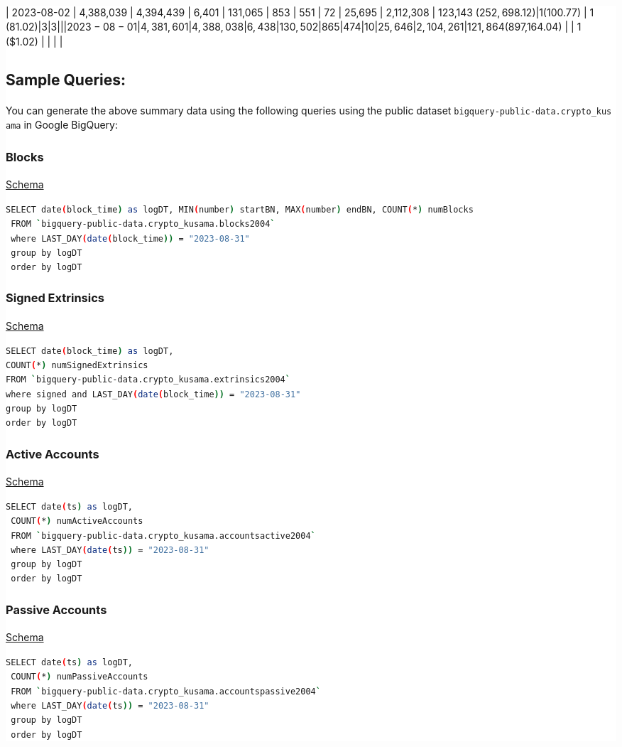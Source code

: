 | 2023-08-02 | 4,388,039 | 4,394,439 | 6,401 | 131,065 | 853 | 551 | 72 | 25,695 | 2,112,308 | 123,143 ($252,698.12) | 1 ($100.77) | 1 ($81.02) | 3 | 3 |  |
| 2023-08-01 | 4,381,601 | 4,388,038 | 6,438 | 130,502 | 865 | 474 | 10 | 25,646 | 2,104,261 | 121,864 ($897,164.04) |   | 1 ($1.02) |  |  |  |

## Sample Queries:
You can generate the above summary data using the following queries using the public dataset `bigquery-public-data.crypto_kusama` in Google BigQuery:


### Blocks 

[Schema](https://github.com/colorfulnotion/substrate-etl/blob/main/schema/blocks.json)

```bash
SELECT date(block_time) as logDT, MIN(number) startBN, MAX(number) endBN, COUNT(*) numBlocks 
 FROM `bigquery-public-data.crypto_kusama.blocks2004`  
 where LAST_DAY(date(block_time)) = "2023-08-31" 
 group by logDT 
 order by logDT
```

### Signed Extrinsics 

[Schema](https://github.com/colorfulnotion/substrate-etl/blob/main/schema/extrinsics.json)

```bash
SELECT date(block_time) as logDT, 
COUNT(*) numSignedExtrinsics 
FROM `bigquery-public-data.crypto_kusama.extrinsics2004`  
where signed and LAST_DAY(date(block_time)) = "2023-08-31" 
group by logDT 
order by logDT
```

### Active Accounts 

[Schema](https://github.com/colorfulnotion/substrate-etl/blob/main/schema/accountsactive.json)

```bash
SELECT date(ts) as logDT, 
 COUNT(*) numActiveAccounts 
 FROM `bigquery-public-data.crypto_kusama.accountsactive2004` 
 where LAST_DAY(date(ts)) = "2023-08-31" 
 group by logDT 
 order by logDT
```

### Passive Accounts 

[Schema](https://github.com/colorfulnotion/substrate-etl/blob/main/schema/accountspassive.json)

```bash
SELECT date(ts) as logDT, 
 COUNT(*) numPassiveAccounts 
 FROM `bigquery-public-data.crypto_kusama.accountspassive2004` 
 where LAST_DAY(date(ts)) = "2023-08-31" 
 group by logDT 
 order by logDT
```
